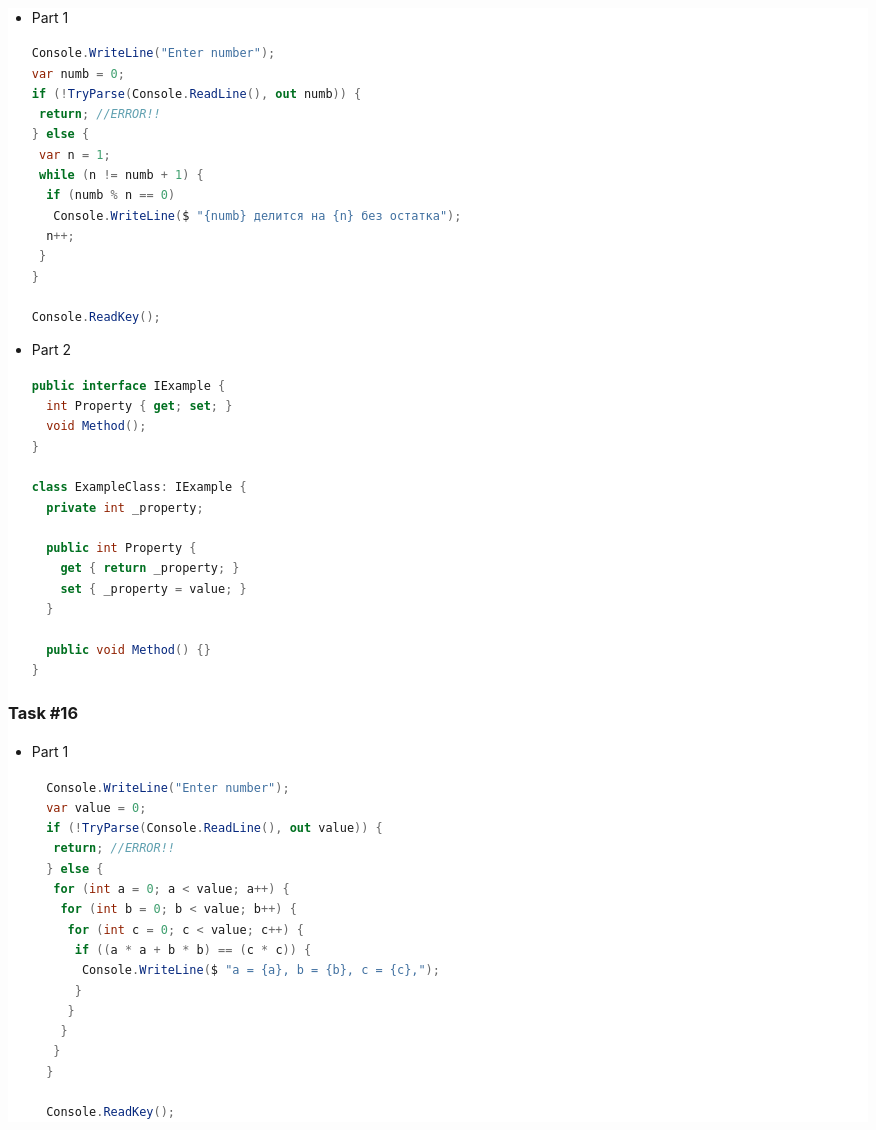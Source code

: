 - Part 1

  ```c#
  Console.WriteLine("Enter number");
  var numb = 0;
  if (!TryParse(Console.ReadLine(), out numb)) {
   return; //ERROR!!
  } else {
   var n = 1;
   while (n != numb + 1) {
    if (numb % n == 0)
     Console.WriteLine($ "{numb} делится на {n} без остатка");
    n++;
   }
  }

  Console.ReadKey();
  ```

- Part 2

  ```c#
  public interface IExample {
    int Property { get; set; }
    void Method();
  }

  class ExampleClass: IExample {
    private int _property;

    public int Property {
      get { return _property; }
      set { _property = value; }
    }

    public void Method() {}
  }
  ```

### Task #16

- Part 1

  ```c#
    Console.WriteLine("Enter number");
    var value = 0;
    if (!TryParse(Console.ReadLine(), out value)) {
     return; //ERROR!!
    } else {
     for (int a = 0; a < value; a++) {
      for (int b = 0; b < value; b++) {
       for (int c = 0; c < value; c++) {
        if ((a * a + b * b) == (c * c)) {
         Console.WriteLine($ "a = {a}, b = {b}, c = {c},");
        }
       }
      }
     }
    }

    Console.ReadKey();
  ```
